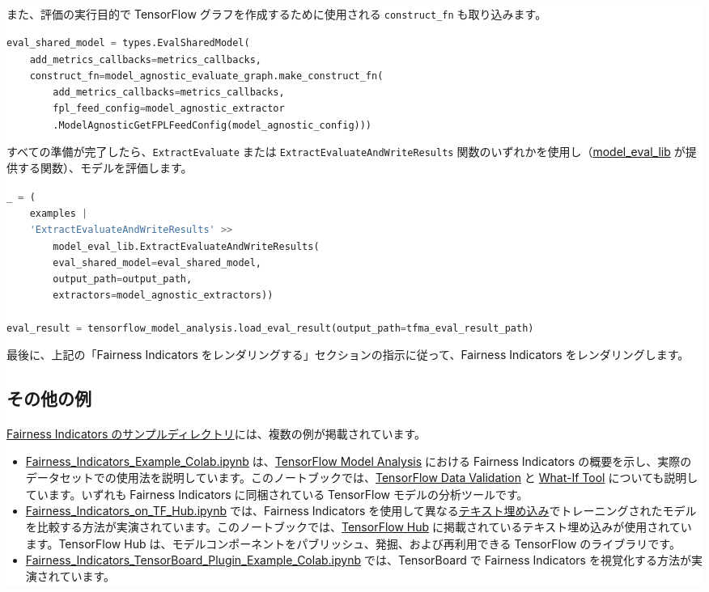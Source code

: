 また、評価の実行目的で TensorFlow グラフを作成するために使用される `construct_fn` も取り込みます。

```python
eval_shared_model = types.EvalSharedModel(
    add_metrics_callbacks=metrics_callbacks,
    construct_fn=model_agnostic_evaluate_graph.make_construct_fn(
        add_metrics_callbacks=metrics_callbacks,
        fpl_feed_config=model_agnostic_extractor
        .ModelAgnosticGetFPLFeedConfig(model_agnostic_config)))
```

すべての準備が完了したら、`ExtractEvaluate` または `ExtractEvaluateAndWriteResults` 関数のいずれかを使用し（[model_eval_lib](https://github.com/tensorflow/model-analysis/blob/master/tensorflow_model_analysis/api/model_eval_lib.py) が提供する関数）、モデルを評価します。

```python
_ = (
    examples |
    'ExtractEvaluateAndWriteResults' >>
        model_eval_lib.ExtractEvaluateAndWriteResults(
        eval_shared_model=eval_shared_model,
        output_path=output_path,
        extractors=model_agnostic_extractors))

eval_result = tensorflow_model_analysis.load_eval_result(output_path=tfma_eval_result_path)
```

最後に、上記の「Fairness Indicators をレンダリングする」セクションの指示に従って、Fairness Indicators をレンダリングします。

## その他の例

[Fairness Indicators のサンプルディレクトリ](https://github.com/tensorflow/fairness-indicators/blob/master/g3doc/tutorials/)には、複数の例が掲載されています。

- [Fairness_Indicators_Example_Colab.ipynb](https://github.com/tensorflow/fairness-indicators/blob/master/g3doc/tutorials/Fairness_Indicators_Example_Colab.ipynb) は、[TensorFlow Model Analysis](https://www.tensorflow.org/tfx/guide/tfma) における Fairness Indicators の概要を示し、実際のデータセットでの使用法を説明しています。このノートブックでは、[TensorFlow Data Validation](https://www.tensorflow.org/tfx/data_validation/get_started) と [What-If Tool](https://pair-code.github.io/what-if-tool/) についても説明しています。いずれも Fairness Indicators に同梱されている TensorFlow モデルの分析ツールです。
- [Fairness_Indicators_on_TF_Hub.ipynb](https://github.com/tensorflow/fairness-indicators/blob/master/g3doc/tutorials/Fairness_Indicators_on_TF_Hub_Text_Embeddings.ipynb) では、Fairness Indicators を使用して異なる[テキスト埋め込み](https://en.wikipedia.org/wiki/Word_embedding)でトレーニングされたモデルを比較する方法が実演されています。このノートブックでは、[TensorFlow Hub](https://www.tensorflow.org/hub) に掲載されているテキスト埋め込みが使用されています。TensorFlow Hub は、モデルコンポーネントをパブリッシュ、発掘、および再利用できる TensorFlow のライブラリです。
- [Fairness_Indicators_TensorBoard_Plugin_Example_Colab.ipynb](https://github.com/tensorflow/fairness-indicators/blob/master/g3doc/tutorials/Fairness_Indicators_TensorBoard_Plugin_Example_Colab.ipynb) では、TensorBoard で Fairness Indicators を視覚化する方法が実演されています。
